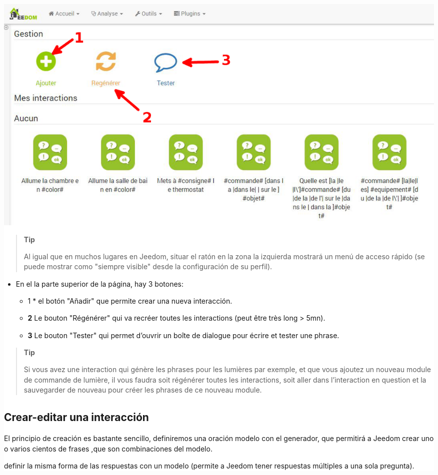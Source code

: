 ![](../images/interact002.png)

> **Tip**
>
> Al igual que en muchos lugares en Jeedom, situar el ratón en la zona la izquierda mostrará un menú de acceso rápido (se puede mostrar como "siempre visible" desde la configuración de su perfil).

-   En el la parte superior de la página, hay 3 botones:

    -   1 \* el botón "Añadir" que permite crear una nueva interacción.

    -   **2** Le bouton "Régénérer" qui va recréer toutes les interactions (peut être très long \> 5mn).

    -   **3** Le bouton "Tester" qui permet d’ouvrir un boîte de dialogue pour écrire et tester une phrase.

> **Tip**
>
> Si vous avez une interaction qui génère les phrases pour les lumières par exemple, et que vous ajoutez un nouveau module de commande de lumière, il vous faudra soit régénérer toutes les interactions, soit aller dans l’interaction en question et la sauvegarder de nouveau pour créer les phrases de ce nouveau module.

Crear-editar una interacción
----------------------------

El principio de creación es bastante sencillo, definiremos una oración modelo con el generador, que permitirá a Jeedom crear uno o varios cientos de frases ,que son combinaciones del modelo.

definir la misma forma de las respuestas con un modelo (permite a Jeedom tener respuestas múltiples a una sola pregunta).
